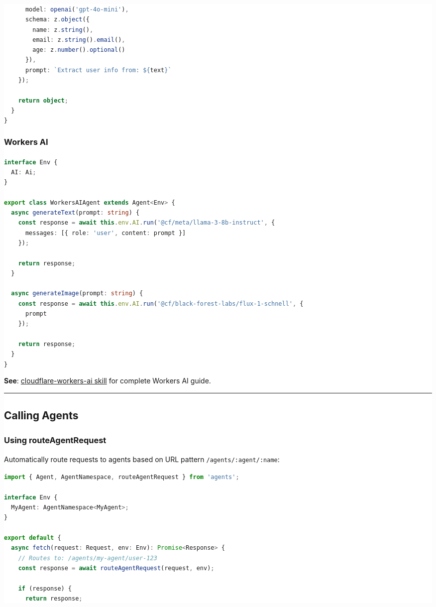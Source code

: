 ```typescript
      model: openai('gpt-4o-mini'),
      schema: z.object({
        name: z.string(),
        email: z.string().email(),
        age: z.number().optional()
      }),
      prompt: `Extract user info from: ${text}`
    });

    return object;
  }
}
```

### Workers AI

```typescript
interface Env {
  AI: Ai;
}

export class WorkersAIAgent extends Agent<Env> {
  async generateText(prompt: string) {
    const response = await this.env.AI.run('@cf/meta/llama-3-8b-instruct', {
      messages: [{ role: 'user', content: prompt }]
    });

    return response;
  }

  async generateImage(prompt: string) {
    const response = await this.env.AI.run('@cf/black-forest-labs/flux-1-schnell', {
      prompt
    });

    return response;
  }
}
```

**See**: [cloudflare-workers-ai skill](../cloudflare-workers-ai/) for complete Workers AI guide.

---

## Calling Agents

### Using routeAgentRequest

Automatically route requests to agents based on URL pattern `/agents/:agent/:name`:

```typescript
import { Agent, AgentNamespace, routeAgentRequest } from 'agents';

interface Env {
  MyAgent: AgentNamespace<MyAgent>;
}

export default {
  async fetch(request: Request, env: Env): Promise<Response> {
    // Routes to: /agents/my-agent/user-123
    const response = await routeAgentRequest(request, env);

    if (response) {
      return response;
```